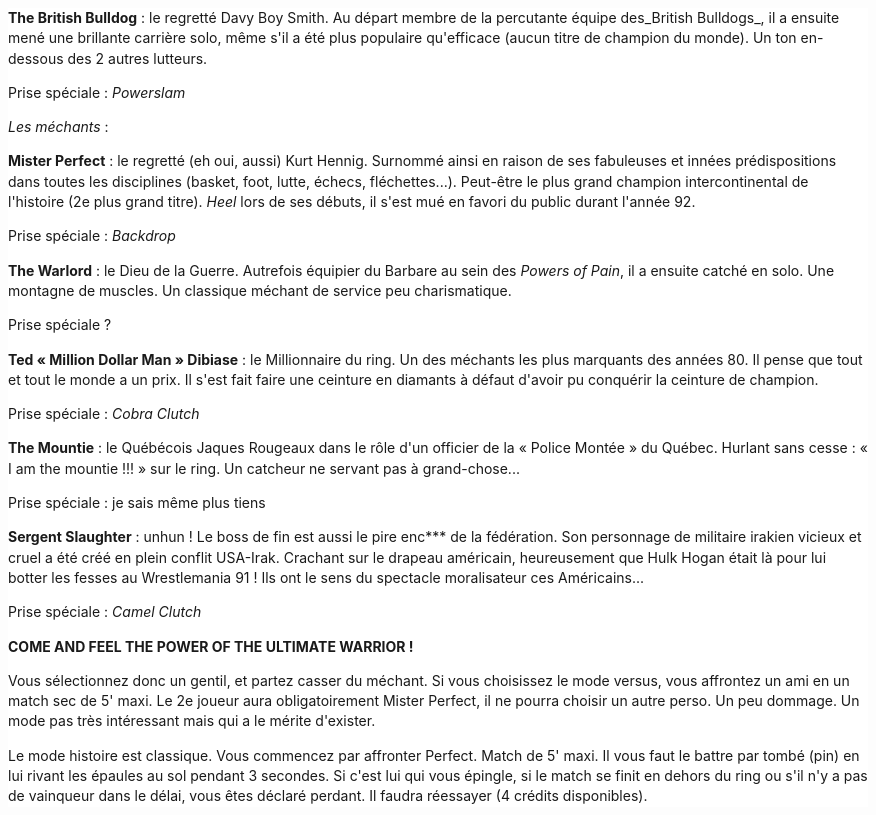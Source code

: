   

**The British Bulldog** : le regretté Davy Boy Smith. Au départ membre de la percutante équipe des_British Bulldogs_, il a ensuite mené une brillante carrière solo, même s'il a été plus populaire qu'efficace (aucun titre de champion du monde). Un ton en-dessous des 2 autres lutteurs.  

Prise spéciale : _Powerslam_  

  

_Les méchants_ :  

**Mister Perfect** : le regretté (eh oui, aussi) Kurt Hennig. Surnommé ainsi en raison de ses fabuleuses et innées prédispositions dans toutes les disciplines (basket, foot, lutte, échecs, fléchettes...). Peut-être le plus grand champion intercontinental de l'histoire (2e plus grand titre). _Heel_ lors de ses débuts, il s'est mué en favori du public durant l'année 92\.  

Prise spéciale : _Backdrop_  

  

**The Warlord** : le Dieu de la Guerre. Autrefois équipier du Barbare au sein des _Powers of Pain_, il a ensuite catché en solo. Une montagne de muscles. Un classique méchant de service peu charismatique.  

Prise spéciale ?  

  

**Ted « Million Dollar Man » Dibiase** : le Millionnaire du ring. Un des méchants les plus marquants des années 80\. Il pense que tout et tout le monde a un prix. Il s'est fait faire une ceinture en diamants à défaut d'avoir pu conquérir la ceinture de champion.  

Prise spéciale : _Cobra Clutch_  

  

**The Mountie** : le Québécois Jaques Rougeaux dans le rôle d'un officier de la « Police Montée » du Québec. Hurlant sans cesse : « I am the mountie !!! » sur le ring. Un catcheur ne servant pas à grand-chose...  

Prise spéciale : je sais même plus tiens  

  

**Sergent Slaughter** : unhun ! Le boss de fin est aussi le pire enc\*\*\* de la fédération. Son personnage de militaire irakien vicieux et cruel a été créé en plein conflit USA-Irak. Crachant sur le drapeau américain, heureusement que Hulk Hogan était là pour lui botter les fesses au Wrestlemania 91 ! Ils ont le sens du spectacle moralisateur ces Américains...  

Prise spéciale : _Camel Clutch_  

  

**COME AND FEEL THE POWER OF THE ULTIMATE WARRIOR !**  

Vous sélectionnez donc un gentil, et partez casser du méchant. Si vous choisissez le mode versus, vous affrontez un ami en un match sec de 5' maxi. Le 2e joueur aura obligatoirement Mister Perfect, il ne pourra choisir un autre perso. Un peu dommage. Un mode pas très intéressant mais qui a le mérite d'exister.  

Le mode histoire est classique. Vous commencez par affronter Perfect. Match de 5' maxi. Il vous faut le battre par tombé (pin) en lui rivant les épaules au sol pendant 3 secondes. Si c'est lui qui vous épingle, si le match se finit en dehors du ring ou s'il n'y a pas de vainqueur dans le délai, vous êtes déclaré perdant. Il faudra réessayer (4 crédits disponibles).  
